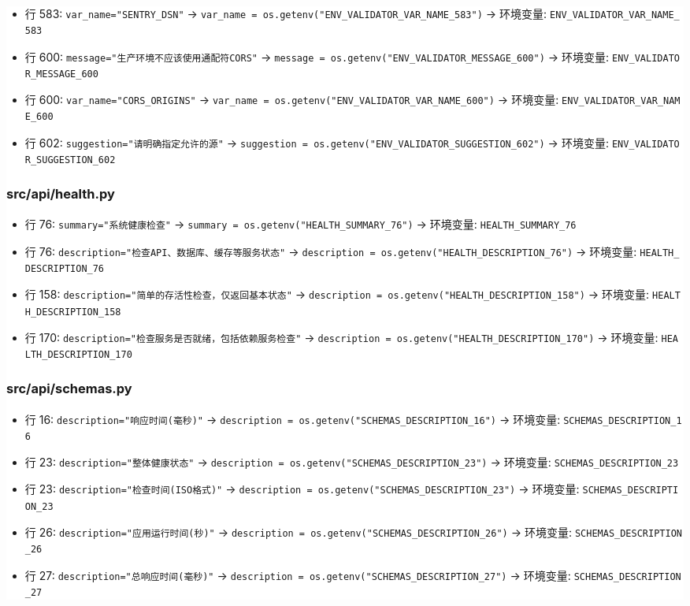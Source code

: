 - 行 583: `var_name="SENTRY_DSN"`
  → `var_name = os.getenv("ENV_VALIDATOR_VAR_NAME_583")`
  → 环境变量: `ENV_VALIDATOR_VAR_NAME_583`

- 行 600: `message="生产环境不应该使用通配符CORS"`
  → `message = os.getenv("ENV_VALIDATOR_MESSAGE_600")`
  → 环境变量: `ENV_VALIDATOR_MESSAGE_600`

- 行 600: `var_name="CORS_ORIGINS"`
  → `var_name = os.getenv("ENV_VALIDATOR_VAR_NAME_600")`
  → 环境变量: `ENV_VALIDATOR_VAR_NAME_600`

- 行 602: `suggestion="请明确指定允许的源"`
  → `suggestion = os.getenv("ENV_VALIDATOR_SUGGESTION_602")`
  → 环境变量: `ENV_VALIDATOR_SUGGESTION_602`

### src/api/health.py

- 行 76: `summary="系统健康检查"`
  → `summary = os.getenv("HEALTH_SUMMARY_76")`
  → 环境变量: `HEALTH_SUMMARY_76`

- 行 76: `description="检查API、数据库、缓存等服务状态"`
  → `description = os.getenv("HEALTH_DESCRIPTION_76")`
  → 环境变量: `HEALTH_DESCRIPTION_76`

- 行 158: `description="简单的存活性检查，仅返回基本状态"`
  → `description = os.getenv("HEALTH_DESCRIPTION_158")`
  → 环境变量: `HEALTH_DESCRIPTION_158`

- 行 170: `description="检查服务是否就绪，包括依赖服务检查"`
  → `description = os.getenv("HEALTH_DESCRIPTION_170")`
  → 环境变量: `HEALTH_DESCRIPTION_170`

### src/api/schemas.py

- 行 16: `description="响应时间(毫秒)"`
  → `description = os.getenv("SCHEMAS_DESCRIPTION_16")`
  → 环境变量: `SCHEMAS_DESCRIPTION_16`

- 行 23: `description="整体健康状态"`
  → `description = os.getenv("SCHEMAS_DESCRIPTION_23")`
  → 环境变量: `SCHEMAS_DESCRIPTION_23`

- 行 23: `description="检查时间(ISO格式)"`
  → `description = os.getenv("SCHEMAS_DESCRIPTION_23")`
  → 环境变量: `SCHEMAS_DESCRIPTION_23`

- 行 26: `description="应用运行时间(秒)"`
  → `description = os.getenv("SCHEMAS_DESCRIPTION_26")`
  → 环境变量: `SCHEMAS_DESCRIPTION_26`

- 行 27: `description="总响应时间(毫秒)"`
  → `description = os.getenv("SCHEMAS_DESCRIPTION_27")`
  → 环境变量: `SCHEMAS_DESCRIPTION_27`
